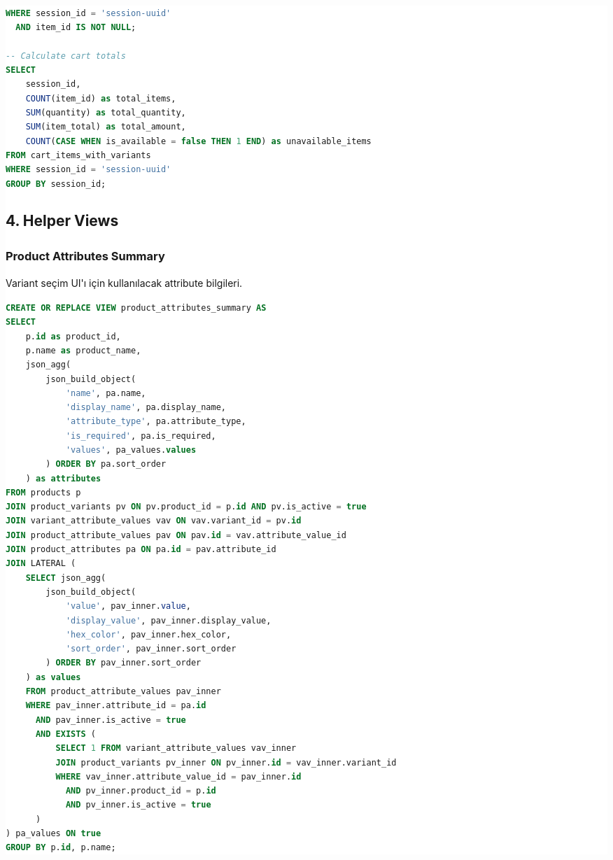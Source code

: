```sql
WHERE session_id = 'session-uuid'
  AND item_id IS NOT NULL;

-- Calculate cart totals
SELECT 
    session_id,
    COUNT(item_id) as total_items,
    SUM(quantity) as total_quantity,
    SUM(item_total) as total_amount,
    COUNT(CASE WHEN is_available = false THEN 1 END) as unavailable_items
FROM cart_items_with_variants 
WHERE session_id = 'session-uuid'
GROUP BY session_id;
```

## 4. Helper Views

### Product Attributes Summary

Variant seçim UI'ı için kullanılacak attribute bilgileri.

```sql
CREATE OR REPLACE VIEW product_attributes_summary AS
SELECT 
    p.id as product_id,
    p.name as product_name,
    json_agg(
        json_build_object(
            'name', pa.name,
            'display_name', pa.display_name,
            'attribute_type', pa.attribute_type,
            'is_required', pa.is_required,
            'values', pa_values.values
        ) ORDER BY pa.sort_order
    ) as attributes
FROM products p
JOIN product_variants pv ON pv.product_id = p.id AND pv.is_active = true
JOIN variant_attribute_values vav ON vav.variant_id = pv.id
JOIN product_attribute_values pav ON pav.id = vav.attribute_value_id
JOIN product_attributes pa ON pa.id = pav.attribute_id
JOIN LATERAL (
    SELECT json_agg(
        json_build_object(
            'value', pav_inner.value,
            'display_value', pav_inner.display_value,
            'hex_color', pav_inner.hex_color,
            'sort_order', pav_inner.sort_order
        ) ORDER BY pav_inner.sort_order
    ) as values
    FROM product_attribute_values pav_inner
    WHERE pav_inner.attribute_id = pa.id
      AND pav_inner.is_active = true
      AND EXISTS (
          SELECT 1 FROM variant_attribute_values vav_inner 
          JOIN product_variants pv_inner ON pv_inner.id = vav_inner.variant_id
          WHERE vav_inner.attribute_value_id = pav_inner.id 
            AND pv_inner.product_id = p.id 
            AND pv_inner.is_active = true
      )
) pa_values ON true
GROUP BY p.id, p.name;
```

